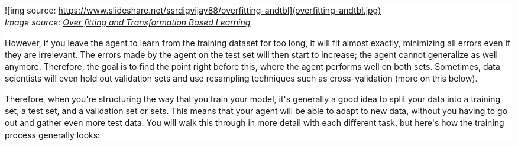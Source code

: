 ![img source: https://www.slideshare.net/ssrdigvijay88/overfitting-andtbl](overfitting-andtbl.jpg)  
*Image source: [Over fitting and Transformation Based Learning](https://www.slideshare.net/ssrdigvijay88/overfitting-andtbl)*

However, if you leave the agent to learn from the training dataset for too long, it will fit almost exactly, minimizing all errors even if they are irrelevant. The errors made by the agent on the test set will then start to increase; the agent cannot generalize as well anymore. Therefore, the goal is to find the point right before this, where the agent performs well on both sets. Sometimes, data scientists will even hold out validation sets and use resampling techniques such as cross-validation (more on this below).

Therefore, when you're structuring the way that you train your model, it's generally a good idea to split your data into a training set, a test set, and a validation set or sets. This means that your agent will be able to adapt to new data, without you having to go out and gather even more test data. You will walk this through in more detail with each different task, but here's how the training process generally looks:
